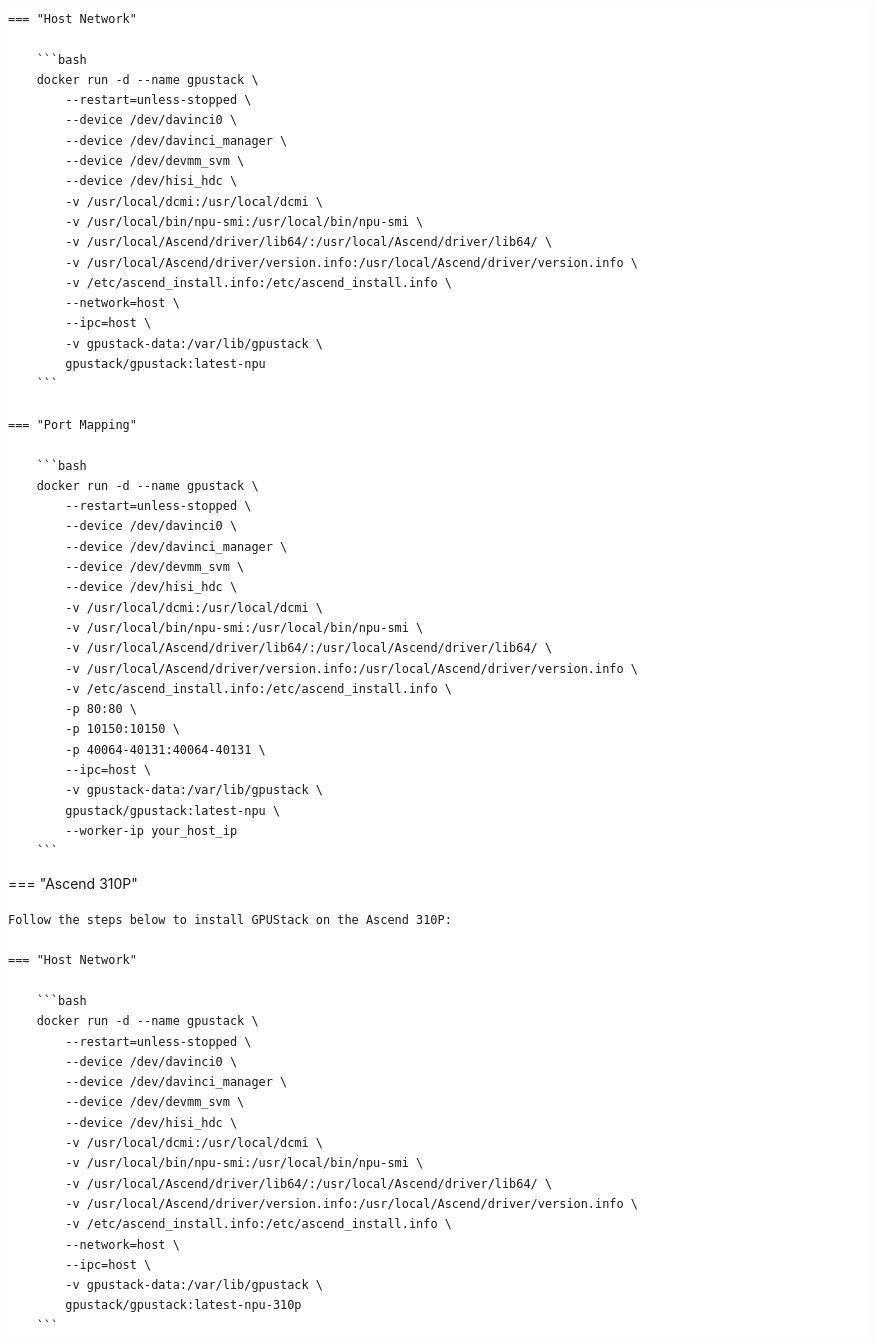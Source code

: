     === "Host Network"

        ```bash
        docker run -d --name gpustack \
            --restart=unless-stopped \
            --device /dev/davinci0 \
            --device /dev/davinci_manager \
            --device /dev/devmm_svm \
            --device /dev/hisi_hdc \
            -v /usr/local/dcmi:/usr/local/dcmi \
            -v /usr/local/bin/npu-smi:/usr/local/bin/npu-smi \
            -v /usr/local/Ascend/driver/lib64/:/usr/local/Ascend/driver/lib64/ \
            -v /usr/local/Ascend/driver/version.info:/usr/local/Ascend/driver/version.info \
            -v /etc/ascend_install.info:/etc/ascend_install.info \
            --network=host \
            --ipc=host \
            -v gpustack-data:/var/lib/gpustack \
            gpustack/gpustack:latest-npu
        ```

    === "Port Mapping"

        ```bash
        docker run -d --name gpustack \
            --restart=unless-stopped \
            --device /dev/davinci0 \
            --device /dev/davinci_manager \
            --device /dev/devmm_svm \
            --device /dev/hisi_hdc \
            -v /usr/local/dcmi:/usr/local/dcmi \
            -v /usr/local/bin/npu-smi:/usr/local/bin/npu-smi \
            -v /usr/local/Ascend/driver/lib64/:/usr/local/Ascend/driver/lib64/ \
            -v /usr/local/Ascend/driver/version.info:/usr/local/Ascend/driver/version.info \
            -v /etc/ascend_install.info:/etc/ascend_install.info \
            -p 80:80 \
            -p 10150:10150 \
            -p 40064-40131:40064-40131 \
            --ipc=host \
            -v gpustack-data:/var/lib/gpustack \
            gpustack/gpustack:latest-npu \
            --worker-ip your_host_ip
        ```

=== "Ascend 310P"

    Follow the steps below to install GPUStack on the Ascend 310P:

    === "Host Network"

        ```bash
        docker run -d --name gpustack \
            --restart=unless-stopped \
            --device /dev/davinci0 \
            --device /dev/davinci_manager \
            --device /dev/devmm_svm \
            --device /dev/hisi_hdc \
            -v /usr/local/dcmi:/usr/local/dcmi \
            -v /usr/local/bin/npu-smi:/usr/local/bin/npu-smi \
            -v /usr/local/Ascend/driver/lib64/:/usr/local/Ascend/driver/lib64/ \
            -v /usr/local/Ascend/driver/version.info:/usr/local/Ascend/driver/version.info \
            -v /etc/ascend_install.info:/etc/ascend_install.info \
            --network=host \
            --ipc=host \
            -v gpustack-data:/var/lib/gpustack \
            gpustack/gpustack:latest-npu-310p
        ```
